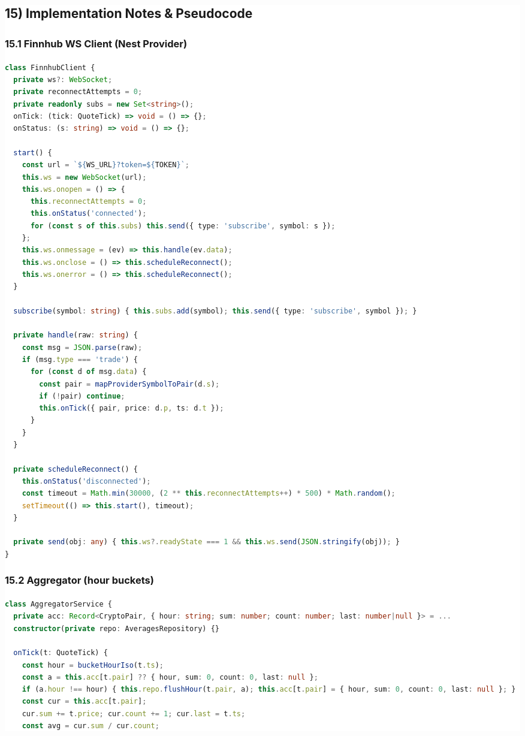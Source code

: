 
## 15) Implementation Notes & Pseudocode

### 15.1 Finnhub WS Client (Nest Provider)
```ts
class FinnhubClient {
  private ws?: WebSocket;
  private reconnectAttempts = 0;
  private readonly subs = new Set<string>();
  onTick: (tick: QuoteTick) => void = () => {};
  onStatus: (s: string) => void = () => {};

  start() {
    const url = `${WS_URL}?token=${TOKEN}`;
    this.ws = new WebSocket(url);
    this.ws.onopen = () => {
      this.reconnectAttempts = 0;
      this.onStatus('connected');
      for (const s of this.subs) this.send({ type: 'subscribe', symbol: s });
    };
    this.ws.onmessage = (ev) => this.handle(ev.data);
    this.ws.onclose = () => this.scheduleReconnect();
    this.ws.onerror = () => this.scheduleReconnect();
  }

  subscribe(symbol: string) { this.subs.add(symbol); this.send({ type: 'subscribe', symbol }); }

  private handle(raw: string) {
    const msg = JSON.parse(raw);
    if (msg.type === 'trade') {
      for (const d of msg.data) {
        const pair = mapProviderSymbolToPair(d.s);
        if (!pair) continue;
        this.onTick({ pair, price: d.p, ts: d.t });
      }
    }
  }

  private scheduleReconnect() {
    this.onStatus('disconnected');
    const timeout = Math.min(30000, (2 ** this.reconnectAttempts++) * 500) * Math.random();
    setTimeout(() => this.start(), timeout);
  }

  private send(obj: any) { this.ws?.readyState === 1 && this.ws.send(JSON.stringify(obj)); }
}
```

### 15.2 Aggregator (hour buckets)
```ts
class AggregatorService {
  private acc: Record<CryptoPair, { hour: string; sum: number; count: number; last: number|null }> = ...
  constructor(private repo: AveragesRepository) {}

  onTick(t: QuoteTick) {
    const hour = bucketHourIso(t.ts);
    const a = this.acc[t.pair] ?? { hour, sum: 0, count: 0, last: null };
    if (a.hour !== hour) { this.repo.flushHour(t.pair, a); this.acc[t.pair] = { hour, sum: 0, count: 0, last: null }; }
    const cur = this.acc[t.pair];
    cur.sum += t.price; cur.count += 1; cur.last = t.ts;
    const avg = cur.sum / cur.count;
```